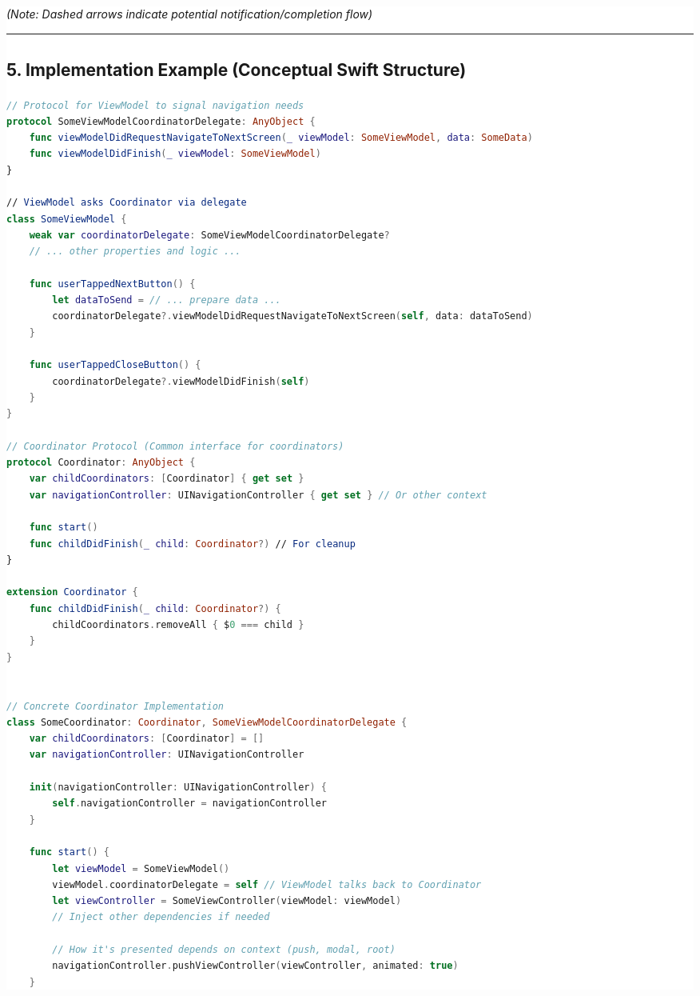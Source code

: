 
*(Note: Dashed arrows indicate potential notification/completion flow)*

---

## 5. Implementation Example (Conceptual Swift Structure)

```swift
// Protocol for ViewModel to signal navigation needs
protocol SomeViewModelCoordinatorDelegate: AnyObject {
    func viewModelDidRequestNavigateToNextScreen(_ viewModel: SomeViewModel, data: SomeData)
    func viewModelDidFinish(_ viewModel: SomeViewModel)
}

// ViewModel asks Coordinator via delegate
class SomeViewModel {
    weak var coordinatorDelegate: SomeViewModelCoordinatorDelegate?
    // ... other properties and logic ...

    func userTappedNextButton() {
        let dataToSend = // ... prepare data ...
        coordinatorDelegate?.viewModelDidRequestNavigateToNextScreen(self, data: dataToSend)
    }

    func userTappedCloseButton() {
        coordinatorDelegate?.viewModelDidFinish(self)
    }
}

// Coordinator Protocol (Common interface for coordinators)
protocol Coordinator: AnyObject {
    var childCoordinators: [Coordinator] { get set }
    var navigationController: UINavigationController { get set } // Or other context

    func start()
    func childDidFinish(_ child: Coordinator?) // For cleanup
}

extension Coordinator {
    func childDidFinish(_ child: Coordinator?) {
        childCoordinators.removeAll { $0 === child }
    }
}


// Concrete Coordinator Implementation
class SomeCoordinator: Coordinator, SomeViewModelCoordinatorDelegate {
    var childCoordinators: [Coordinator] = []
    var navigationController: UINavigationController

    init(navigationController: UINavigationController) {
        self.navigationController = navigationController
    }

    func start() {
        let viewModel = SomeViewModel()
        viewModel.coordinatorDelegate = self // ViewModel talks back to Coordinator
        let viewController = SomeViewController(viewModel: viewModel)
        // Inject other dependencies if needed

        // How it's presented depends on context (push, modal, root)
        navigationController.pushViewController(viewController, animated: true)
    }

```